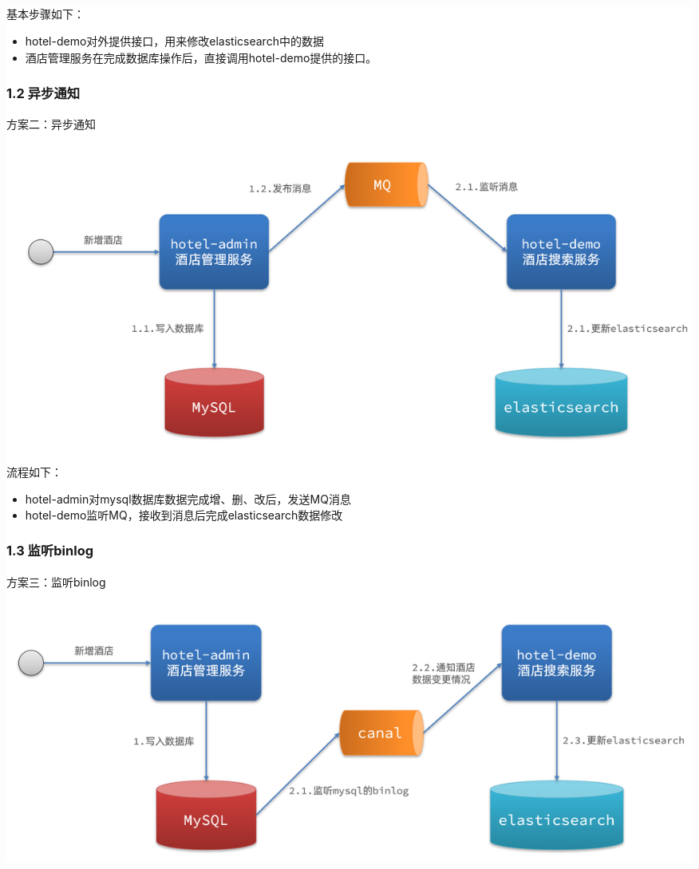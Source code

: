 基本步骤如下：

- hotel-demo对外提供接口，用来修改elasticsearch中的数据
- 酒店管理服务在完成数据库操作后，直接调用hotel-demo提供的接口。



### 1.2 异步通知

方案二：异步通知

![image-20210723215140735](assets/image-20210723215140735.png)



流程如下：

- hotel-admin对mysql数据库数据完成增、删、改后，发送MQ消息
- hotel-demo监听MQ，接收到消息后完成elasticsearch数据修改





### 1.3 监听binlog

方案三：监听binlog

![image-20210723215518541](assets/image-20210723215518541.png)
